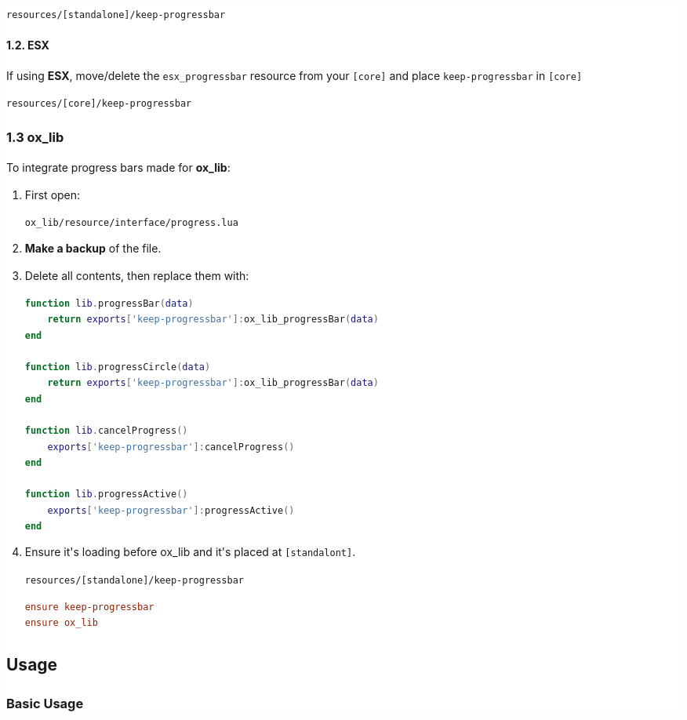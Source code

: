 ```bash
resources/[standalone]/keep-progressbar
```

#### 1.2. ESX

If using **ESX**, move/delete the `esx_progressbar` resource from your `[core]` and place `keep-progressbar` in `[core]`

```bash
resources/[core]/keep-progressbar
```

### 1.3 ox_lib

To integrate progress bars made for **ox\_lib**:

1. First open:

   ```
   ox_lib/resource/interface/progress.lua
   ```

2. **Make a backup** of the file.
3. Delete all contents, then replace them with:

    ```lua
    function lib.progressBar(data)
        return exports['keep-progressbar']:ox_lib_progressBar(data)
    end

    function lib.progressCircle(data)
        return exports['keep-progressbar']:ox_lib_progressBar(data)
    end

    function lib.cancelProgress()
        exports['keep-progressbar']:cancelProgress()
    end

    function lib.progressActive()
        exports['keep-progressbar']:progressActive()
    end
    ```

4. Ensure it's loading before ox_lib and it's placed at `[standalont]`.

    ```bash
    resources/[standalone]/keep-progressbar
    ```

    ```cfg
    ensure keep-progressbar
    ensure ox_lib
    ```

## Usage

### Basic Usage
